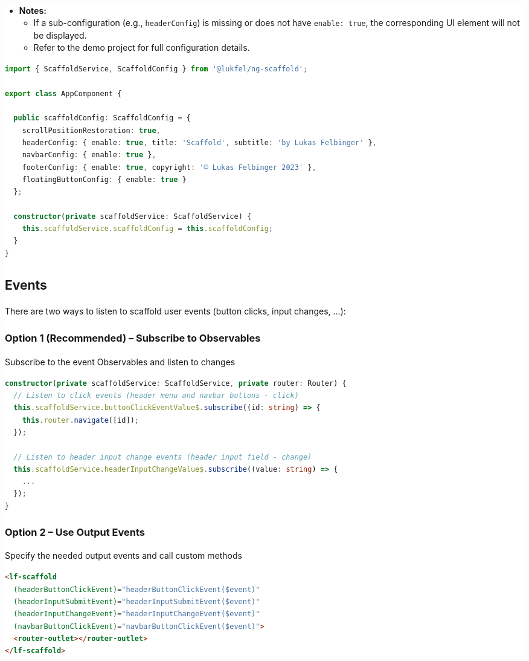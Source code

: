 * **Notes:**
    * If a sub-configuration (e.g., `headerConfig`) is missing or does not have `enable: true`, the corresponding UI element will not be displayed.
    * Refer to the demo project for full configuration details.

```ts
import { ScaffoldService, ScaffoldConfig } from '@lukfel/ng-scaffold';

export class AppComponent {

  public scaffoldConfig: ScaffoldConfig = {
    scrollPositionRestoration: true,
    headerConfig: { enable: true, title: 'Scaffold', subtitle: 'by Lukas Felbinger' },
    navbarConfig: { enable: true },
    footerConfig: { enable: true, copyright: '© Lukas Felbinger 2023' },
    floatingButtonConfig: { enable: true }
  };

  constructor(private scaffoldService: ScaffoldService) {
    this.scaffoldService.scaffoldConfig = this.scaffoldConfig;
  }
}
```




## Events
There are two ways to listen to scaffold user events (button clicks, input changes, ...):

### Option 1 (Recommended) – Subscribe to Observables
Subscribe to the event Observables and listen to changes
```ts
constructor(private scaffoldService: ScaffoldService, private router: Router) {
  // Listen to click events (header menu and navbar buttons - click)
  this.scaffoldService.buttonClickEventValue$.subscribe((id: string) => {
    this.router.navigate([id]);
  });

  // Listen to header input change events (header input field - change)
  this.scaffoldService.headerInputChangeValue$.subscribe((value: string) => {
    ...
  });
}
```

### Option 2 – Use Output Events
Specify the needed output events and call custom methods
```html
<lf-scaffold
  (headerButtonClickEvent)="headerButtonClickEvent($event)"
  (headerInputSubmitEvent)="headerInputSubmitEvent($event)"
  (headerInputChangeEvent)="headerInputChangeEvent($event)"
  (navbarButtonClickEvent)="navbarButtonClickEvent($event)">
  <router-outlet></router-outlet>
</lf-scaffold>
```
